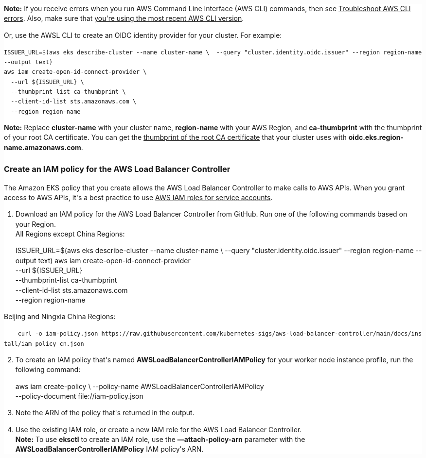 **Note:** If you receive errors when you run AWS Command Line Interface (AWS CLI) commands, then see [Troubleshoot AWS CLI errors](<https://docs.aws.amazon.com/cli/latest/userguide/cli-chap-troubleshooting.html>). Also, make sure that [you're using the most recent AWS CLI version](<https://docs.aws.amazon.com/cli/latest/userguide/getting-started-install.html>).

Or, use the AWSL CLI to create an OIDC identity provider for your cluster. For example:
    
    
    ISSUER_URL=$(aws eks describe-cluster --name cluster-name \  --query "cluster.identity.oidc.issuer" --region region-name --output text)
    aws iam create-open-id-connect-provider \
      --url ${ISSUER_URL} \
      --thumbprint-list ca-thumbprint \
      --client-id-list sts.amazonaws.com \
      --region region-name

**Note:** Replace **cluster-name** with your cluster name, **region-name** with your AWS Region, and **ca-thumbprint** with the thumbprint of your root CA certificate. You can get the [thumbprint of the root CA certificate](<https://docs.aws.amazon.com/IAM/latest/UserGuide/id_roles_providers_create_oidc_verify-thumbprint.html>) that your cluster uses with **oidc.eks.region-name.amazonaws.com**.

### Create an IAM policy for the AWS Load Balancer Controller

The Amazon EKS policy that you create allows the AWS Load Balancer Controller to make calls to AWS APIs. When you grant access to AWS APIs, it's a best practice to use [AWS IAM roles for service accounts](<https://docs.aws.amazon.com/eks/latest/userguide/iam-roles-for-service-accounts.html>).

  1. Download an IAM policy for the AWS Load Balancer Controller from GitHub. Run one of the following commands based on your Region.  
All Regions except China Regions:
    
        ISSUER_URL=$(aws eks describe-cluster --name cluster-name \  --query "cluster.identity.oidc.issuer" --region region-name --output text)
    aws iam create-open-id-connect-provider \
      --url ${ISSUER_URL} \
      --thumbprint-list ca-thumbprint \
      --client-id-list sts.amazonaws.com \
      --region region-name

Beijing and Ningxia China Regions:
    
        curl -o iam-policy.json https://raw.githubusercontent.com/kubernetes-sigs/aws-load-balancer-controller/main/docs/install/iam_policy_cn.json

  2. To create an IAM policy that's named **AWSLoadBalancerControllerIAMPolicy** for your worker node instance profile, run the following command:
    
        aws iam create-policy \    --policy-name AWSLoadBalancerControllerIAMPolicy \
        --policy-document file://iam-policy.json

  3. Note the ARN of the policy that's returned in the output.

  4. Use the existing IAM role, or [create a new IAM role](<https://docs.aws.amazon.com/eks/latest/userguide/enable-iam-roles-for-service-accounts.html>) for the AWS Load Balancer Controller.  
**Note:** To use **eksctl** to create an IAM role, use the **—attach-policy-arn** parameter with the **AWSLoadBalancerControllerIAMPolicy** IAM policy's ARN.
